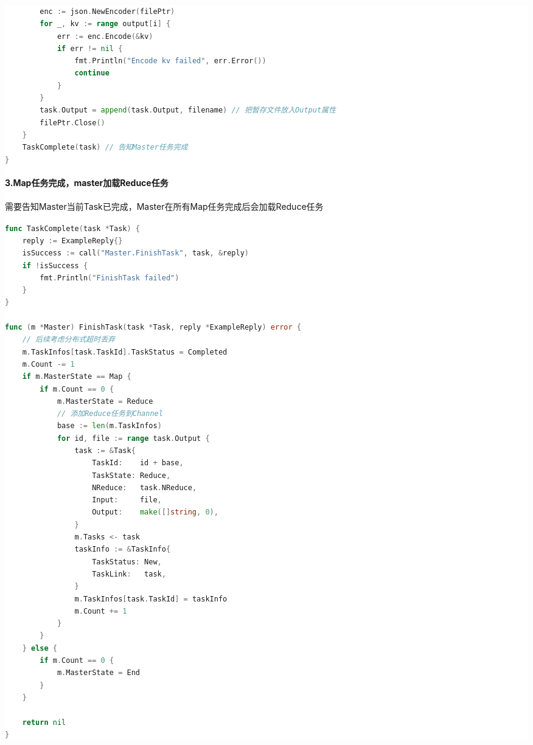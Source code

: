 ```go
		enc := json.NewEncoder(filePtr)
		for _, kv := range output[i] {
			err := enc.Encode(&kv)
			if err != nil {
				fmt.Println("Encode kv failed", err.Error())
				continue
			}
		}
		task.Output = append(task.Output, filename) // 把暂存文件放入Output属性
		filePtr.Close()
	}
	TaskComplete(task) // 告知Master任务完成
}
```

#### 3.Map任务完成，master加载Reduce任务

需要告知Master当前Task已完成，Master在所有Map任务完成后会加载Reduce任务

```go
func TaskComplete(task *Task) {
	reply := ExampleReply{}
	isSuccess := call("Master.FinishTask", task, &reply)
	if !isSuccess {
		fmt.Println("FinishTask failed")
	}
}

func (m *Master) FinishTask(task *Task, reply *ExampleReply) error {
	// 后续考虑分布式超时丢弃
	m.TaskInfos[task.TaskId].TaskStatus = Completed
	m.Count -= 1
	if m.MasterState == Map {
		if m.Count == 0 {
			m.MasterState = Reduce
			// 添加Reduce任务到Channel
			base := len(m.TaskInfos)
			for id, file := range task.Output {
				task := &Task{
					TaskId:    id + base,
					TaskState: Reduce,
					NReduce:   task.NReduce,
					Input:     file,
					Output:    make([]string, 0),
				}
				m.Tasks <- task
				taskInfo := &TaskInfo{
					TaskStatus: New,
					TaskLink:   task,
				}
				m.TaskInfos[task.TaskId] = taskInfo
				m.Count += 1
			}
		}
	} else {
		if m.Count == 0 {
			m.MasterState = End
		}
	}

	return nil
}
```

